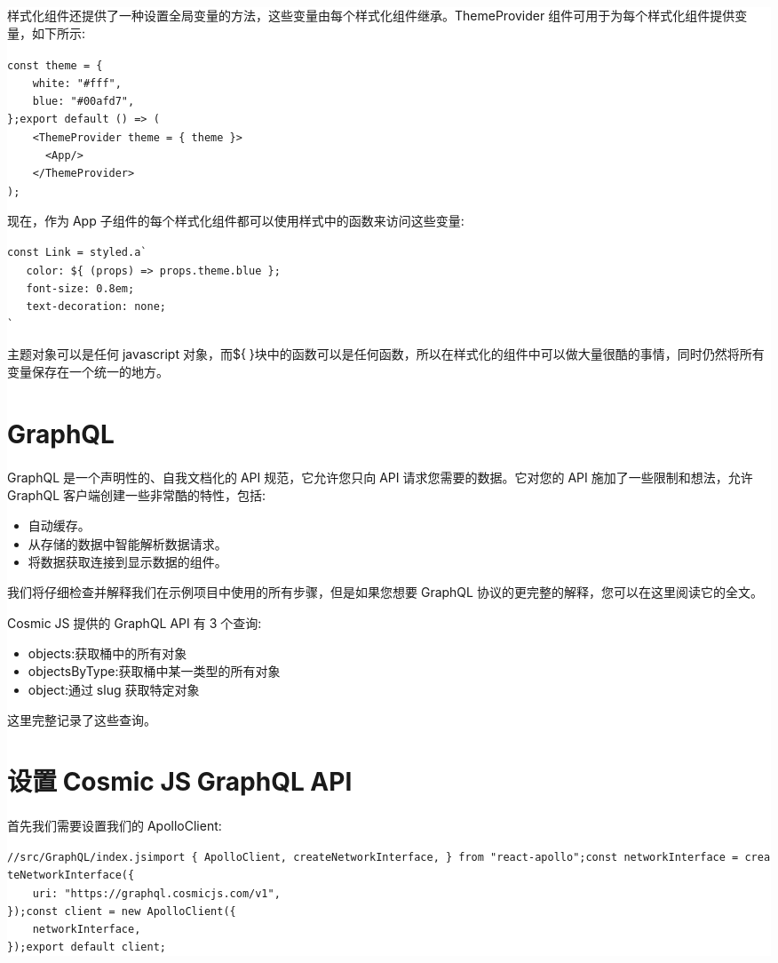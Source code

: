 样式化组件还提供了一种设置全局变量的方法，这些变量由每个样式化组件继承。ThemeProvider 组件可用于为每个样式化组件提供变量，如下所示:

```
const theme = {
    white: "#fff",
    blue: "#00afd7",
};export default () => (
    <ThemeProvider theme = { theme }>
      <App/>
    </ThemeProvider>
);
```

现在，作为 App 子组件的每个样式化组件都可以使用样式中的函数来访问这些变量:

```
const Link = styled.a`
   color: ${ (props) => props.theme.blue };
   font-size: 0.8em;
   text-decoration: none;
`
```

主题对象可以是任何 javascript 对象，而${ }块中的函数可以是任何函数，所以在样式化的组件中可以做大量很酷的事情，同时仍然将所有变量保存在一个统一的地方。

# GraphQL

GraphQL 是一个声明性的、自我文档化的 API 规范，它允许您只向 API 请求您需要的数据。它对您的 API 施加了一些限制和想法，允许 GraphQL 客户端创建一些非常酷的特性，包括:

*   自动缓存。
*   从存储的数据中智能解析数据请求。
*   将数据获取连接到显示数据的组件。

我们将仔细检查并解释我们在示例项目中使用的所有步骤，但是如果您想要 GraphQL 协议的更完整的解释，您可以在这里阅读它的全文。

Cosmic JS 提供的 GraphQL API 有 3 个查询:

*   objects:获取桶中的所有对象
*   objectsByType:获取桶中某一类型的所有对象
*   object:通过 slug 获取特定对象

这里完整记录了这些查询。

# 设置 Cosmic JS GraphQL API

首先我们需要设置我们的 ApolloClient:

```
//src/GraphQL/index.jsimport { ApolloClient, createNetworkInterface, } from "react-apollo";const networkInterface = createNetworkInterface({
    uri: "https://graphql.cosmicjs.com/v1",
});const client = new ApolloClient({
    networkInterface,
});export default client;
```
